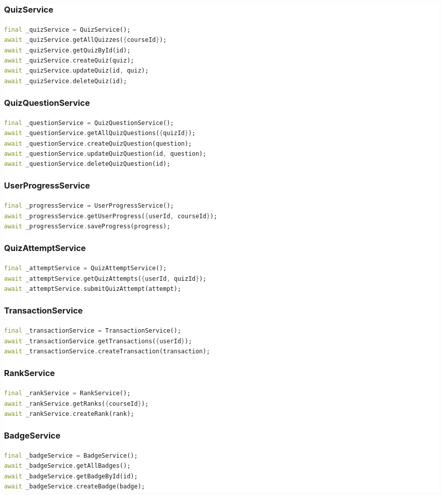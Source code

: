 ### QuizService
```dart
final _quizService = QuizService();
await _quizService.getAllQuizzes({courseId});
await _quizService.getQuizById(id);
await _quizService.createQuiz(quiz);
await _quizService.updateQuiz(id, quiz);
await _quizService.deleteQuiz(id);
```

### QuizQuestionService
```dart
final _questionService = QuizQuestionService();
await _questionService.getAllQuizQuestions({quizId});
await _questionService.createQuizQuestion(question);
await _questionService.updateQuizQuestion(id, question);
await _questionService.deleteQuizQuestion(id);
```

### UserProgressService
```dart
final _progressService = UserProgressService();
await _progressService.getUserProgress({userId, courseId});
await _progressService.saveProgress(progress);
```

### QuizAttemptService
```dart
final _attemptService = QuizAttemptService();
await _attemptService.getQuizAttempts({userId, quizId});
await _attemptService.submitQuizAttempt(attempt);
```

### TransactionService
```dart
final _transactionService = TransactionService();
await _transactionService.getTransactions({userId});
await _transactionService.createTransaction(transaction);
```

### RankService
```dart
final _rankService = RankService();
await _rankService.getRanks({courseId});
await _rankService.createRank(rank);
```

### BadgeService
```dart
final _badgeService = BadgeService();
await _badgeService.getAllBadges();
await _badgeService.getBadgeById(id);
await _badgeService.createBadge(badge);
```

